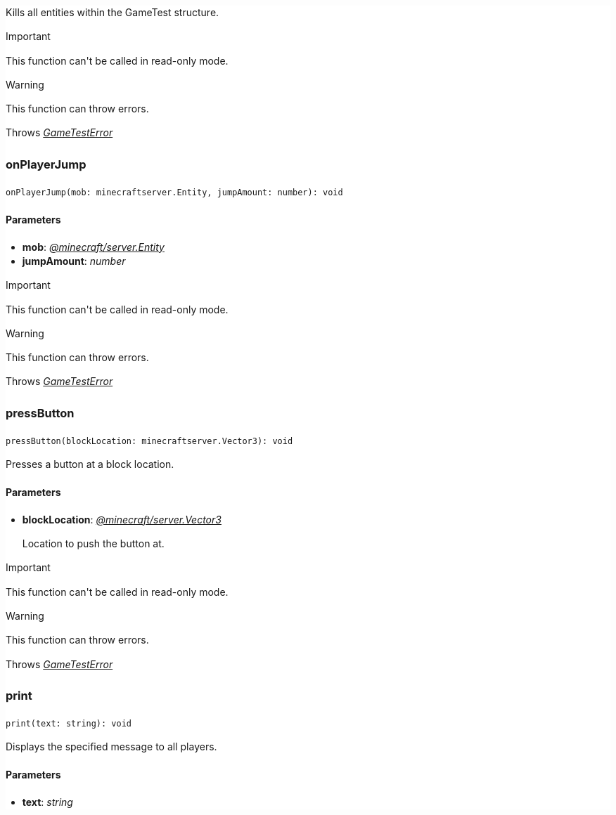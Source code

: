 Kills all entities within the GameTest structure.

> [!IMPORTANT]
> This function can't be called in read-only mode.

> [!WARNING]
> This function can throw errors.
>
> Throws [*GameTestError*](GameTestError.md)

### **onPlayerJump**
`
onPlayerJump(mob: minecraftserver.Entity, jumpAmount: number): void
`

#### **Parameters**
- **mob**: [*@minecraft/server.Entity*](../../minecraft/server/Entity.md)
- **jumpAmount**: *number*

> [!IMPORTANT]
> This function can't be called in read-only mode.

> [!WARNING]
> This function can throw errors.
>
> Throws [*GameTestError*](GameTestError.md)

### **pressButton**
`
pressButton(blockLocation: minecraftserver.Vector3): void
`

Presses a button at a block location.

#### **Parameters**
- **blockLocation**: [*@minecraft/server.Vector3*](../../minecraft/server/Vector3.md)
  
  Location to push the button at.

> [!IMPORTANT]
> This function can't be called in read-only mode.

> [!WARNING]
> This function can throw errors.
>
> Throws [*GameTestError*](GameTestError.md)

### **print**
`
print(text: string): void
`

Displays the specified message to all players.

#### **Parameters**
- **text**: *string*
  